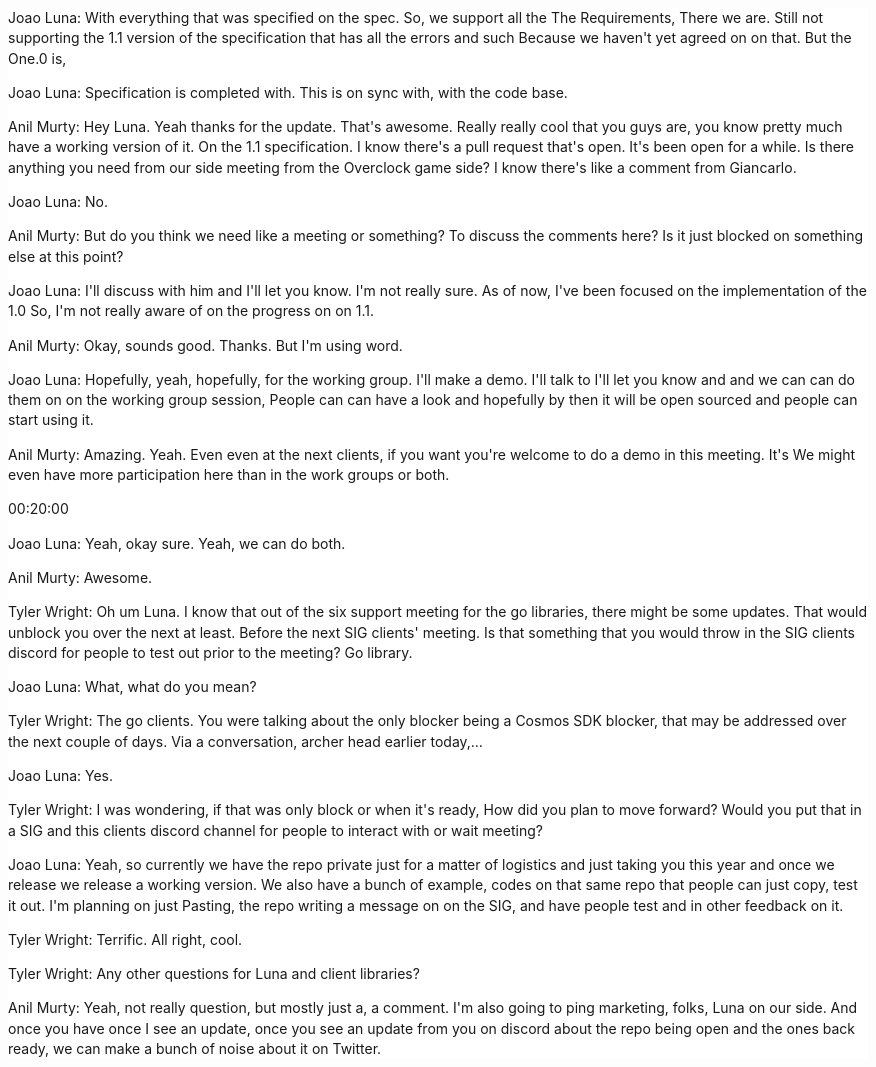 Joao Luna:  With everything that was specified on the spec. So, we support all the The Requirements, There we are. Still not supporting the 1.1 version of the specification that has all the errors and such Because we haven't yet agreed on on that. But the One.0 is,

Joao Luna:  Specification is completed with. This is on sync with, with the code base.

Anil Murty: Hey Luna. Yeah thanks for the update. That's awesome. Really really cool that you guys are, you know pretty much have a working version of it. On the 1.1 specification. I know there's a pull request that's open. It's been open for a while. Is there anything you need from our side meeting from the Overclock game side? I know there's like a comment from Giancarlo.

Joao Luna: No.

Anil Murty: But do you think we need like a meeting or something? To discuss the comments here? Is it just blocked on something else at this point?

Joao Luna:  I'll discuss with him and I'll let you know. I'm not really sure. As of now, I've been focused on the implementation of the 1.0 So, I'm not really aware of on the progress on on 1.1.

Anil Murty: Okay, sounds good. Thanks. But I'm using word.

Joao Luna:  Hopefully, yeah, hopefully, for the working group. I'll make a demo. I'll talk to I'll let you know and and we can can do them on on the working group session, People can can have a look and hopefully by then it will be open sourced and people can start using it.

Anil Murty: Amazing. Yeah. Even even at the next clients, if you want you're welcome to do a demo in this meeting. It's We might even have more participation here than in the work groups or both.

00:20:00

Joao Luna: Yeah, okay sure. Yeah, we can do both.

Anil Murty:  Awesome.

Tyler Wright: Oh um Luna. I know that out of the six support meeting for the go libraries, there might be some updates. That would unblock you over the next at least. Before the next SIG clients' meeting. Is that something that you would throw in the SIG clients discord for people to test out prior to the meeting? Go library.

Joao Luna: What, what do you mean?

Tyler Wright: The go clients. You were talking about the only blocker being a Cosmos SDK blocker, that may be addressed over the next couple of days. Via a conversation, archer head earlier today,…

Joao Luna:  Yes.

Tyler Wright: I was wondering, if that was only block or when it's ready, How did you plan to move forward? Would you put that in a SIG and this clients discord channel for people to interact with or wait meeting?

Joao Luna:  Yeah, so currently we have the repo private just for a matter of logistics and just taking you this year and once we release we release a working version. We also have a bunch of example, codes on that same repo that people can just copy, test it out. I'm planning on just Pasting, the repo writing a message on on the SIG, and have people test and in other feedback on it.

Tyler Wright: Terrific. All right, cool.

Tyler Wright:  Any other questions for Luna and client libraries?

Anil Murty: Yeah, not really question, but mostly just a, a comment. I'm also going to ping marketing, folks, Luna on our side. And once you have once I see an update, once you see an update from you on discord about the repo being open and the ones back ready, we can make a bunch of noise about it on Twitter.
